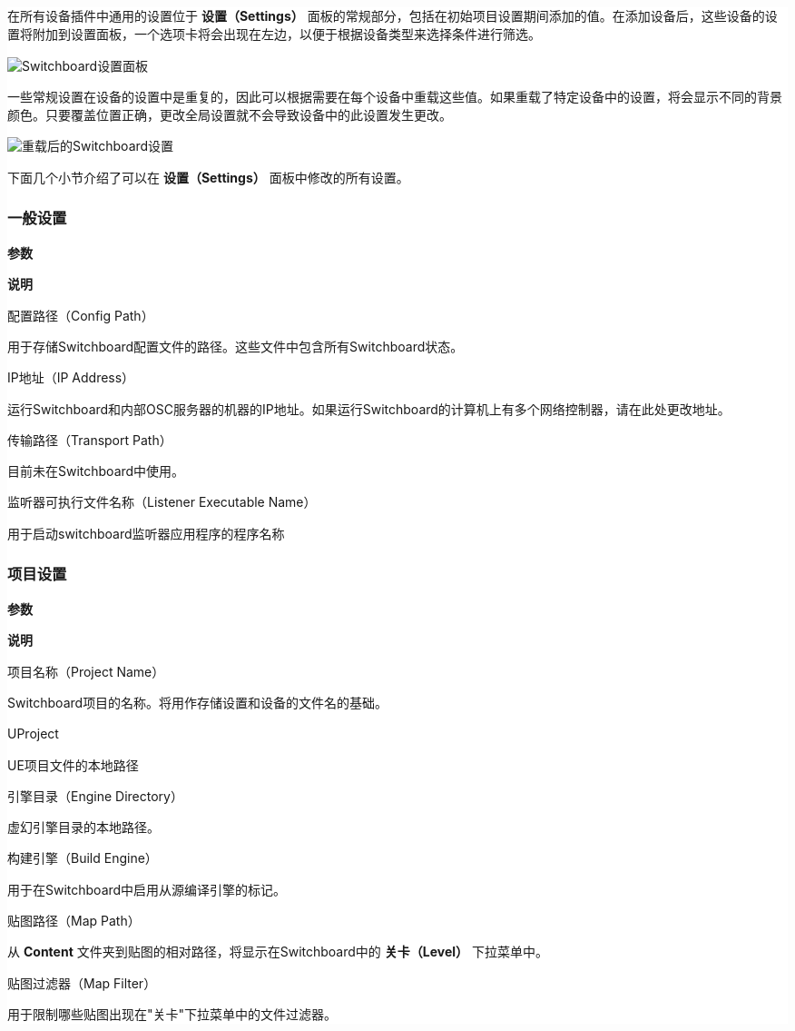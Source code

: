 在所有设备插件中通用的设置位于 **设置（Settings）** 面板的常规部分，包括在初始项目设置期间添加的值。在添加设备后，这些设备的设置将附加到设置面板，一个选项卡将会出现在左边，以便于根据设备类型来选择条件进行筛选。

![Switchboard设置面板](https://d1iv7db44yhgxn.cloudfront.net/documentation/images/eebf01b8-225f-43a0-865a-777dbb22e41c/switchboard-settings-tabs.png)

一些常规设置在设备的设置中是重复的，因此可以根据需要在每个设备中重载这些值。如果重载了特定设备中的设置，将会显示不同的背景颜色。只要覆盖位置正确，更改全局设置就不会导致设备中的此设置发生更改。

![重载后的Switchboard设置](https://d1iv7db44yhgxn.cloudfront.net/documentation/images/7f188edc-bb4d-48dc-a3ae-0008a55ae8c7/override-settings.png)

下面几个小节介绍了可以在 **设置（Settings）** 面板中修改的所有设置。

### 一般设置

**参数**

**说明**

配置路径（Config Path）

用于存储Switchboard配置文件的路径。这些文件中包含所有Switchboard状态。

IP地址（IP Address）

运行Switchboard和内部OSC服务器的机器的IP地址。如果运行Switchboard的计算机上有多个网络控制器，请在此处更改地址。

传输路径（Transport Path）

目前未在Switchboard中使用。

监听器可执行文件名称（Listener Executable Name）

用于启动switchboard监听器应用程序的程序名称

### 项目设置

**参数**

**说明**

项目名称（Project Name）

Switchboard项目的名称。将用作存储设置和设备的文件名的基础。

UProject

UE项目文件的本地路径

引擎目录（Engine Directory）

虚幻引擎目录的本地路径。

构建引擎（Build Engine）

用于在Switchboard中启用从源编译引擎的标记。

贴图路径（Map Path）

从 **Content** 文件夹到贴图的相对路径，将显示在Switchboard中的 **关卡（Level）** 下拉菜单中。

贴图过滤器（Map Filter）

用于限制哪些贴图出现在"关卡"下拉菜单中的文件过滤器。

